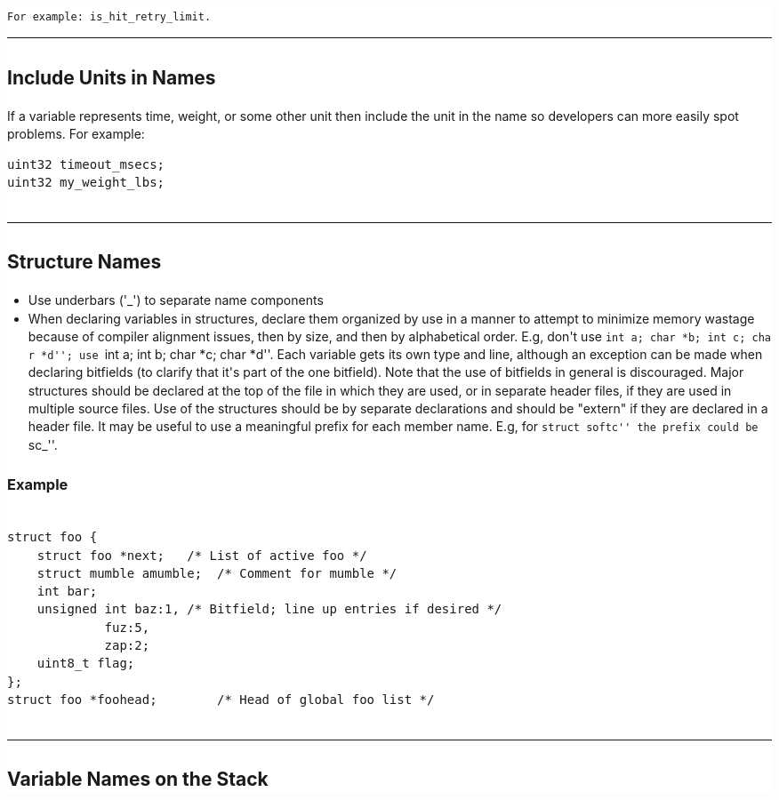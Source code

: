     For example: is_hit_retry_limit.

<a name="units"></a>

* * *

## Include Units in Names

If a variable represents time, weight, or some other unit then include the unit in the name so developers can more easily spot problems. For example:

<pre>uint32 timeout_msecs;
uint32 my_weight_lbs;

</pre>

* * *

<a name="classnames"></a>

## Structure Names

*   Use underbars ('_') to separate name components
*   When declaring variables in structures, declare them organized by use in a manner to attempt to minimize memory wastage because of compiler alignment issues, then by size, and then by alphabetical order. E.g, don't use ``int a; char *b; int c; char *d''; use ``int a; int b; char *c; char *d''. Each variable gets its own type and line, although an exception can be made when declaring bitfields (to clarify that it's part of the one bitfield). Note that the use of bitfields in general is discouraged. Major structures should be declared at the top of the file in which they are used, or in separate header files, if they are used in multiple source files. Use of the structures should be by separate declarations and should be "extern" if they are declared in a header file. It may be useful to use a meaningful prefix for each member name. E.g, for ``struct softc'' the prefix could be ``sc_''.

### Example

<pre>   
struct foo {
	struct foo *next;	/* List of active foo */
	struct mumble amumble;	/* Comment for mumble */
	int bar;
	unsigned int baz:1,	/* Bitfield; line up entries if desired */
		     fuz:5,
		     zap:2;
	uint8_t flag;
};
struct foo *foohead;		/* Head of global foo list */

</pre>

* * *

<a name="stacknames"></a>

## Variable Names on the Stack
